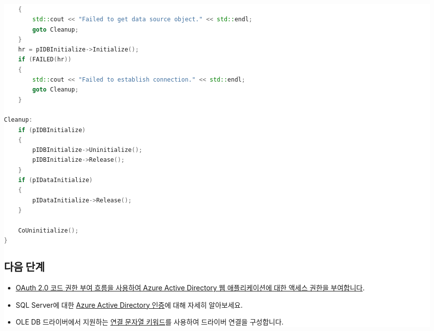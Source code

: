 ```cpp
    {
        std::cout << "Failed to get data source object." << std::endl;
        goto Cleanup;
    }
    hr = pIDBInitialize->Initialize();
    if (FAILED(hr))
    {
        std::cout << "Failed to establish connection." << std::endl;
        goto Cleanup;
    }

Cleanup:
    if (pIDBInitialize)
    {
        pIDBInitialize->Uninitialize();
        pIDBInitialize->Release();
    }
    if (pIDataInitialize)
    {
        pIDataInitialize->Release();
    }

    CoUninitialize();
}
```

## <a name="next-steps"></a>다음 단계
- [OAuth 2.0 코드 권한 부여 흐름을 사용하여 Azure Active Directory 웹 애플리케이션에 대한 액세스 권한을 부여합니다](/azure/active-directory/azuread-dev/v1-protocols-oauth-code).

- SQL Server에 대한 [Azure Active Directory 인증](/azure/azure-sql/database/authentication-aad-overview)에 대해 자세히 알아보세요.

- OLE DB 드라이버에서 지원하는 [연결 문자열 키워드](../applications/using-connection-string-keywords-with-oledb-driver-for-sql-server.md)를 사용하여 드라이버 연결을 구성합니다.
